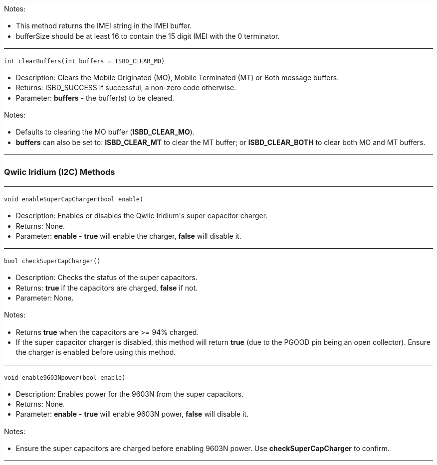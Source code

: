 Notes:
- This method returns the IMEI string in the IMEI buffer. 
- bufferSize should be at least 16 to contain the 15 digit IMEI with the 0 terminator. 

---
```
int clearBuffers(int buffers = ISBD_CLEAR_MO)
```

- Description: Clears the Mobile Originated (MO), Mobile Terminated (MT) or Both message buffers. 
- Returns: ISBD_SUCCESS if successful, a non-zero code otherwise. 
- Parameter: **buffers** - the buffer(s) to be cleared.
 
Notes:
- Defaults to clearing the MO buffer (**ISBD_CLEAR_MO**).
- **buffers** can also be set to: **ISBD_CLEAR_MT** to clear the MT buffer; or **ISBD_CLEAR_BOTH** to clear both MO and MT buffers.

---
### Qwiic Iridium (I2C) Methods
---
```
void enableSuperCapCharger(bool enable)
```

- Description: Enables or disables the Qwiic Iridium's super capacitor charger.
- Returns: None.
- Parameter: **enable** - **true** will enable the charger, **false** will disable it.

---
```
bool checkSuperCapCharger()
```

- Description: Checks the status of the super capacitors.
- Returns: **true** if the capacitors are charged, **false** if not.
- Parameter: None.

Notes:
- Returns **true** when the capacitors are >= 94% charged.
- If the super capacitor charger is disabled, this method will return **true** (due to the PGOOD pin being an open collector). Ensure the charger is enabled before using this method.

---
```
void enable9603Npower(bool enable)
```

- Description: Enables power for the 9603N from the super capacitors.
- Returns: None.
- Parameter: **enable** - **true** will enable 9603N power, **false** will disable it.

Notes:
- Ensure the super capacitors are charged before enabling 9603N power. Use **checkSuperCapCharger** to confirm.

---
